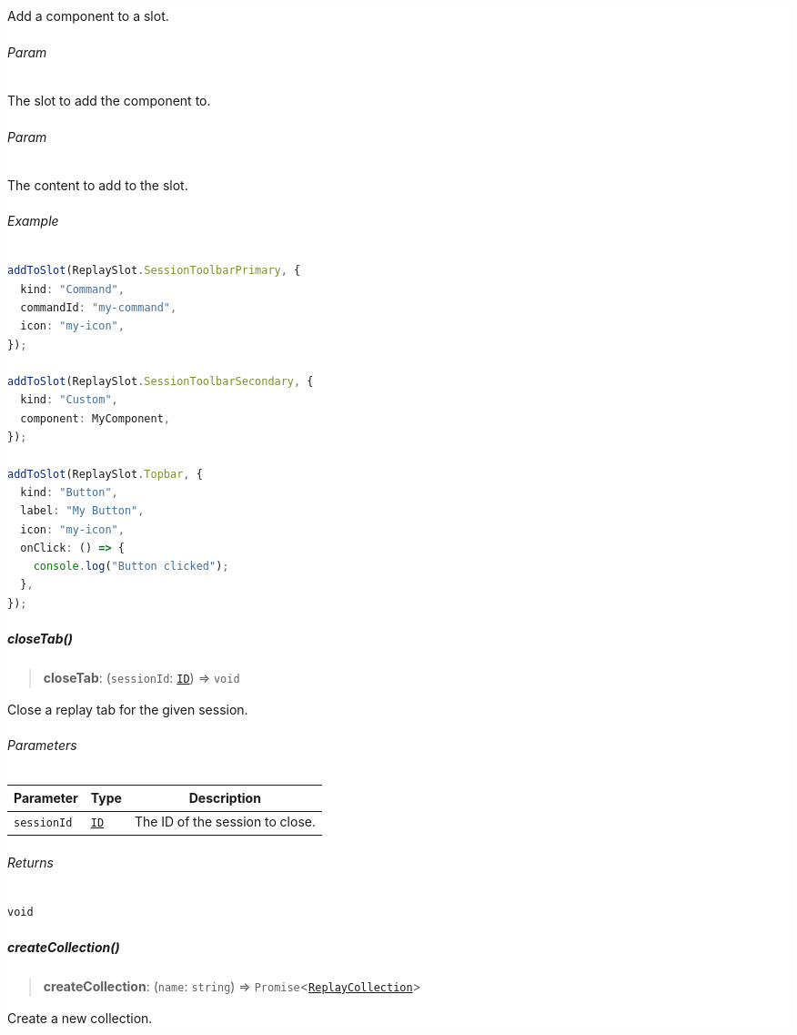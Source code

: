 Add a component to a slot.

###### Param

The slot to add the component to.

###### Param

The content to add to the slot.

###### Example

```ts
addToSlot(ReplaySlot.SessionToolbarPrimary, {
  kind: "Command",
  commandId: "my-command",
  icon: "my-icon",
});

addToSlot(ReplaySlot.SessionToolbarSecondary, {
  kind: "Custom",
  component: MyComponent,
});

addToSlot(ReplaySlot.Topbar, {
  kind: "Button",
  label: "My Button",
  icon: "my-icon",
  onClick: () => {
    console.log("Button clicked");
  },
});
```

##### closeTab()

> **closeTab**: (`sessionId`: [`ID`](index.md#id-3)) => `void`

Close a replay tab for the given session.

###### Parameters

| Parameter | Type | Description |
| ------ | ------ | ------ |
| `sessionId` | [`ID`](index.md#id-3) | The ID of the session to close. |

###### Returns

`void`

##### createCollection()

> **createCollection**: (`name`: `string`) => `Promise`\<[`ReplayCollection`](index.md#replaycollection)\>

Create a new collection.
